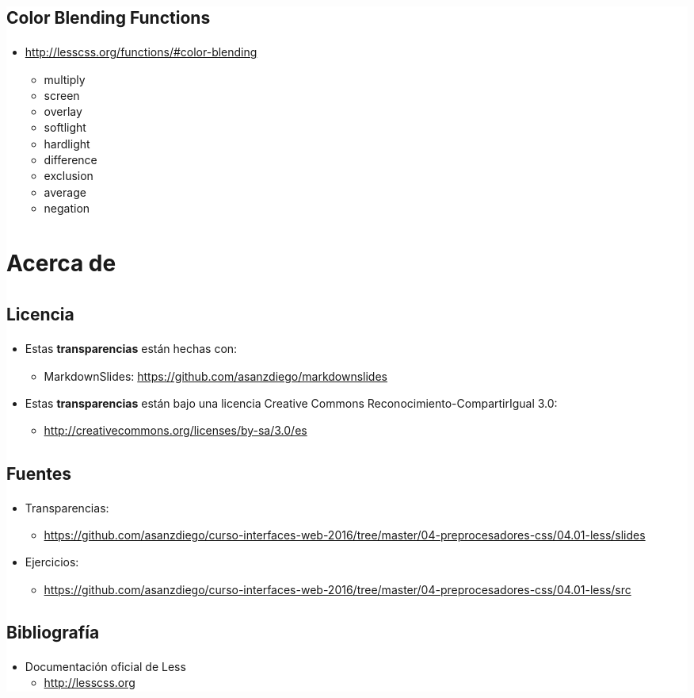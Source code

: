 ## Color Blending Functions

- <http://lesscss.org/functions/#color-blending>

    - multiply
    - screen
    - overlay
    - softlight
    - hardlight
    - difference
    - exclusion
    - average
    - negation



# Acerca de



## Licencia

- Estas **transparencias** están hechas con:
    - MarkdownSlides: <https://github.com/asanzdiego/markdownslides>

- Estas **transparencias** están bajo una licencia Creative Commons Reconocimiento-CompartirIgual 3.0:
    - <http://creativecommons.org/licenses/by-sa/3.0/es>

## Fuentes

- Transparencias:
    - <https://github.com/asanzdiego/curso-interfaces-web-2016/tree/master/04-preprocesadores-css/04.01-less/slides>

- Ejercicios:
    - <https://github.com/asanzdiego/curso-interfaces-web-2016/tree/master/04-preprocesadores-css/04.01-less/src>

## Bibliografía

- Documentación oficial de Less
    - <http://lesscss.org>
